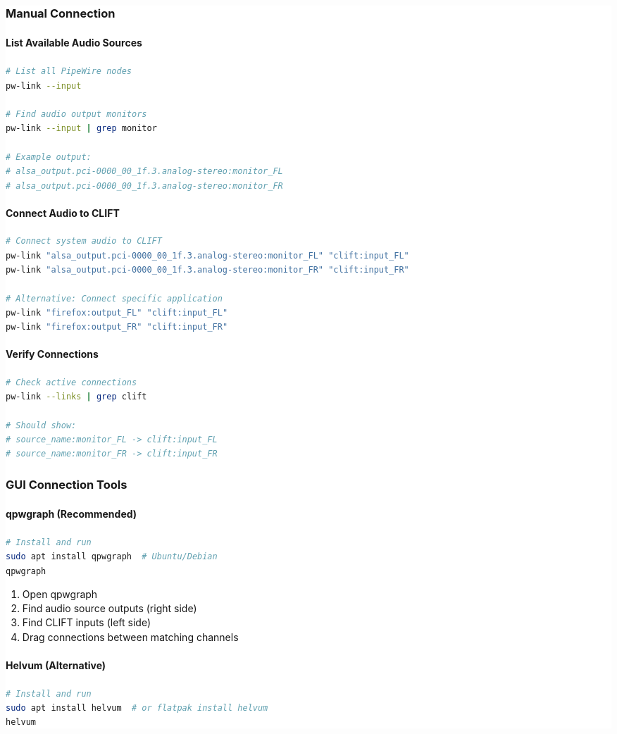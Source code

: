 ### Manual Connection

#### List Available Audio Sources
```bash
# List all PipeWire nodes
pw-link --input

# Find audio output monitors
pw-link --input | grep monitor

# Example output:
# alsa_output.pci-0000_00_1f.3.analog-stereo:monitor_FL
# alsa_output.pci-0000_00_1f.3.analog-stereo:monitor_FR
```

#### Connect Audio to CLIFT
```bash
# Connect system audio to CLIFT
pw-link "alsa_output.pci-0000_00_1f.3.analog-stereo:monitor_FL" "clift:input_FL"
pw-link "alsa_output.pci-0000_00_1f.3.analog-stereo:monitor_FR" "clift:input_FR"

# Alternative: Connect specific application
pw-link "firefox:output_FL" "clift:input_FL"
pw-link "firefox:output_FR" "clift:input_FR"
```

#### Verify Connections
```bash
# Check active connections
pw-link --links | grep clift

# Should show:
# source_name:monitor_FL -> clift:input_FL
# source_name:monitor_FR -> clift:input_FR
```

### GUI Connection Tools

#### qpwgraph (Recommended)
```bash
# Install and run
sudo apt install qpwgraph  # Ubuntu/Debian
qpwgraph
```

1. Open qpwgraph
2. Find audio source outputs (right side)
3. Find CLIFT inputs (left side)
4. Drag connections between matching channels

#### Helvum (Alternative)
```bash
# Install and run
sudo apt install helvum  # or flatpak install helvum
helvum
```

